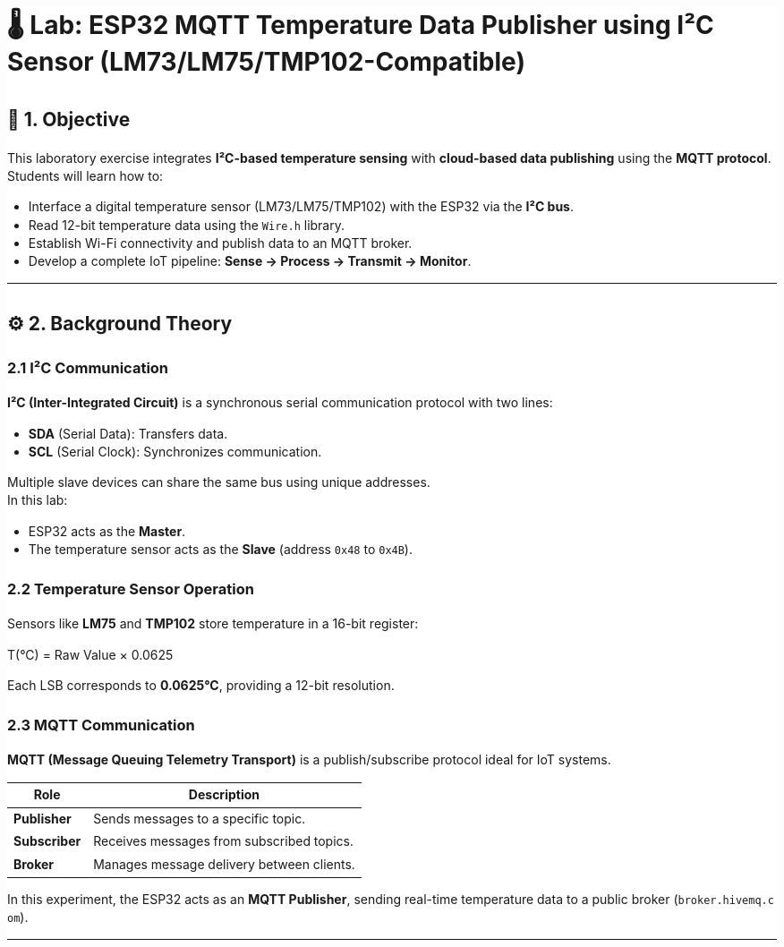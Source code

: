 # 🌡️ Lab: ESP32 MQTT Temperature Data Publisher using I²C Sensor (LM73/LM75/TMP102-Compatible)

## 🧩 1. Objective

This laboratory exercise integrates **I²C-based temperature sensing** with **cloud-based data publishing** using the **MQTT protocol**.  
Students will learn how to:

- Interface a digital temperature sensor (LM73/LM75/TMP102) with the ESP32 via the **I²C bus**.  
- Read 12-bit temperature data using the `Wire.h` library.  
- Establish Wi-Fi connectivity and publish data to an MQTT broker.  
- Develop a complete IoT pipeline: **Sense → Process → Transmit → Monitor**.

---

## ⚙️ 2. Background Theory

### 2.1 I²C Communication
**I²C (Inter-Integrated Circuit)** is a synchronous serial communication protocol with two lines:
- **SDA** (Serial Data): Transfers data.
- **SCL** (Serial Clock): Synchronizes communication.

Multiple slave devices can share the same bus using unique addresses.  
In this lab:
- ESP32 acts as the **Master**.
- The temperature sensor acts as the **Slave** (address `0x48` to `0x4B`).

### 2.2 Temperature Sensor Operation
Sensors like **LM75** and **TMP102** store temperature in a 16-bit register:

T(°C) = Raw Value × 0.0625

Each LSB corresponds to **0.0625°C**, providing a 12-bit resolution.

### 2.3 MQTT Communication
**MQTT (Message Queuing Telemetry Transport)** is a publish/subscribe protocol ideal for IoT systems.

| Role | Description |
|------|--------------|
| **Publisher** | Sends messages to a specific topic. |
| **Subscriber** | Receives messages from subscribed topics. |
| **Broker** | Manages message delivery between clients. |

In this experiment, the ESP32 acts as an **MQTT Publisher**, sending real-time temperature data to a public broker (`broker.hivemq.com`).

---
